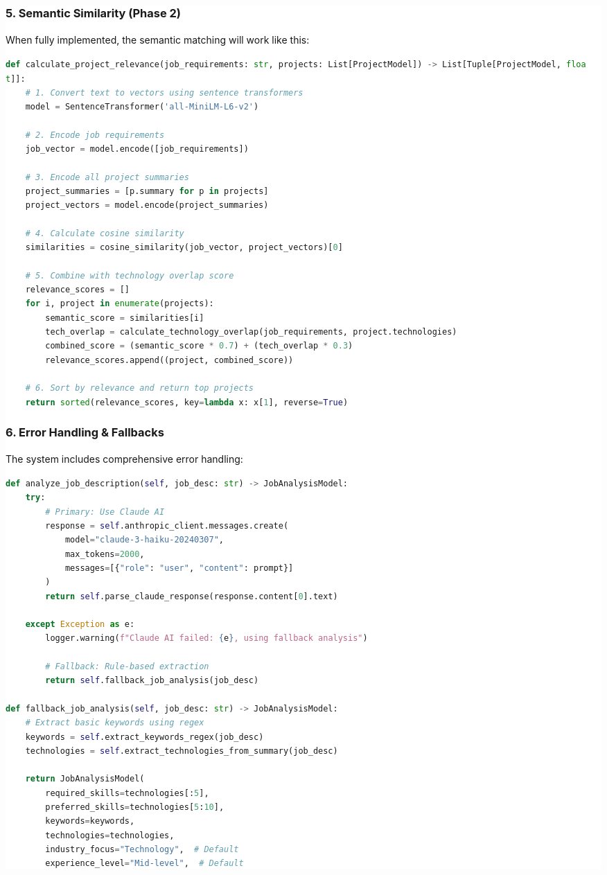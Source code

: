 ### **5. Semantic Similarity (Phase 2)**

When fully implemented, the semantic matching will work like this:

```python
def calculate_project_relevance(job_requirements: str, projects: List[ProjectModel]) -> List[Tuple[ProjectModel, float]]:
    # 1. Convert text to vectors using sentence transformers
    model = SentenceTransformer('all-MiniLM-L6-v2')

    # 2. Encode job requirements
    job_vector = model.encode([job_requirements])

    # 3. Encode all project summaries
    project_summaries = [p.summary for p in projects]
    project_vectors = model.encode(project_summaries)

    # 4. Calculate cosine similarity
    similarities = cosine_similarity(job_vector, project_vectors)[0]

    # 5. Combine with technology overlap score
    relevance_scores = []
    for i, project in enumerate(projects):
        semantic_score = similarities[i]
        tech_overlap = calculate_technology_overlap(job_requirements, project.technologies)
        combined_score = (semantic_score * 0.7) + (tech_overlap * 0.3)
        relevance_scores.append((project, combined_score))

    # 6. Sort by relevance and return top projects
    return sorted(relevance_scores, key=lambda x: x[1], reverse=True)
```

### **6. Error Handling & Fallbacks**

The system includes comprehensive error handling:

```python
def analyze_job_description(self, job_desc: str) -> JobAnalysisModel:
    try:
        # Primary: Use Claude AI
        response = self.anthropic_client.messages.create(
            model="claude-3-haiku-20240307",
            max_tokens=2000,
            messages=[{"role": "user", "content": prompt}]
        )
        return self.parse_claude_response(response.content[0].text)

    except Exception as e:
        logger.warning(f"Claude AI failed: {e}, using fallback analysis")

        # Fallback: Rule-based extraction
        return self.fallback_job_analysis(job_desc)

def fallback_job_analysis(self, job_desc: str) -> JobAnalysisModel:
    # Extract basic keywords using regex
    keywords = self.extract_keywords_regex(job_desc)
    technologies = self.extract_technologies_from_summary(job_desc)

    return JobAnalysisModel(
        required_skills=technologies[:5],
        preferred_skills=technologies[5:10],
        keywords=keywords,
        technologies=technologies,
        industry_focus="Technology",  # Default
        experience_level="Mid-level",  # Default
```